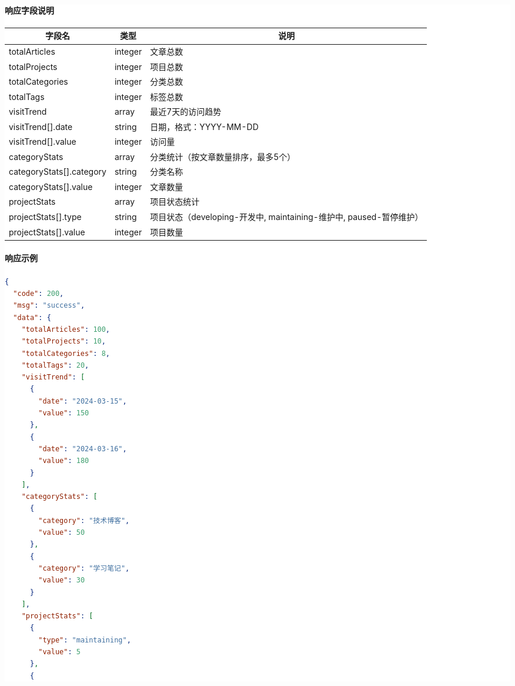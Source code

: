#### 响应字段说明

| 字段名 | 类型 | 说明 |
|--------|------|------|
| totalArticles | integer | 文章总数 |
| totalProjects | integer | 项目总数 |
| totalCategories | integer | 分类总数 |
| totalTags | integer | 标签总数 |
| visitTrend | array | 最近7天的访问趋势 |
| visitTrend[].date | string | 日期，格式：YYYY-MM-DD |
| visitTrend[].value | integer | 访问量 |
| categoryStats | array | 分类统计（按文章数量排序，最多5个） |
| categoryStats[].category | string | 分类名称 |
| categoryStats[].value | integer | 文章数量 |
| projectStats | array | 项目状态统计 |
| projectStats[].type | string | 项目状态（developing-开发中, maintaining-维护中, paused-暂停维护） |
| projectStats[].value | integer | 项目数量 |

#### 响应示例

```json
{
  "code": 200,
  "msg": "success",
  "data": {
    "totalArticles": 100,
    "totalProjects": 10,
    "totalCategories": 8,
    "totalTags": 20,
    "visitTrend": [
      {
        "date": "2024-03-15",
        "value": 150
      },
      {
        "date": "2024-03-16",
        "value": 180
      }
    ],
    "categoryStats": [
      {
        "category": "技术博客",
        "value": 50
      },
      {
        "category": "学习笔记",
        "value": 30
      }
    ],
    "projectStats": [
      {
        "type": "maintaining",
        "value": 5
      },
      {
```